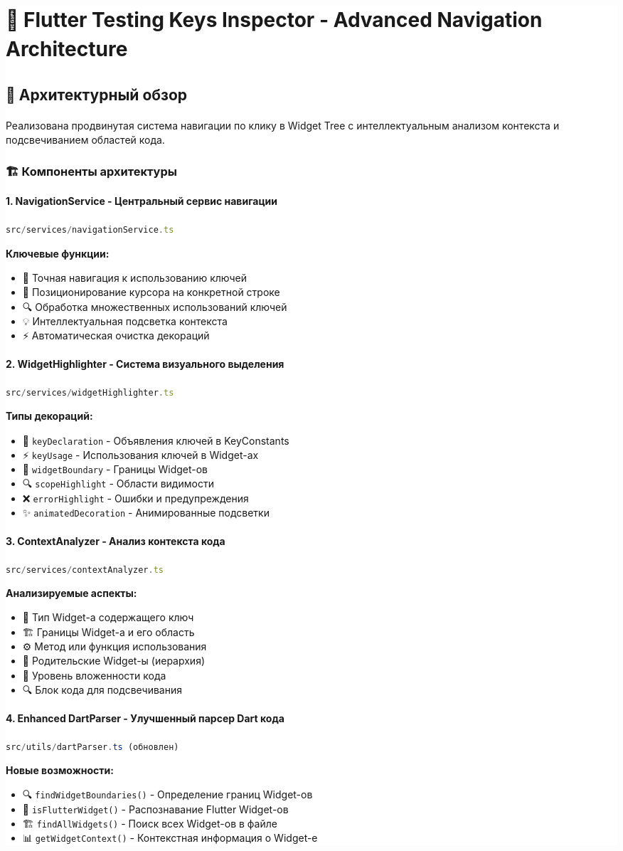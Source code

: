 # 🧭 Flutter Testing Keys Inspector - Advanced Navigation Architecture

## 📐 Архитектурный обзор

Реализована продвинутая система навигации по клику в Widget Tree с интеллектуальным анализом контекста и подсвечиванием областей кода.

### 🏗️ Компоненты архитектуры

#### 1. **NavigationService** - Центральный сервис навигации
```typescript
src/services/navigationService.ts
```
**Ключевые функции:**
- 🎯 Точная навигация к использованию ключей
- 📍 Позиционирование курсора на конкретной строке
- 🔍 Обработка множественных использований ключей
- 💡 Интеллектуальная подсветка контекста
- ⚡ Автоматическая очистка декораций

#### 2. **WidgetHighlighter** - Система визуального выделения
```typescript
src/services/widgetHighlighter.ts
```
**Типы декораций:**
- 🔑 `keyDeclaration` - Объявления ключей в KeyConstants
- ⚡ `keyUsage` - Использования ключей в Widget-ах
- 📱 `widgetBoundary` - Границы Widget-ов
- 🔍 `scopeHighlight` - Области видимости
- ❌ `errorHighlight` - Ошибки и предупреждения
- ✨ `animatedDecoration` - Анимированные подсветки

#### 3. **ContextAnalyzer** - Анализ контекста кода
```typescript
src/services/contextAnalyzer.ts
```
**Анализируемые аспекты:**
- 📱 Тип Widget-а содержащего ключ
- 🏗️ Границы Widget-а и его область
- ⚙️ Метод или функция использования
- 🔗 Родительские Widget-ы (иерархия)
- 📏 Уровень вложенности кода
- 🔍 Блок кода для подсвечивания

#### 4. **Enhanced DartParser** - Улучшенный парсер Dart кода
```typescript
src/utils/dartParser.ts (обновлен)
```
**Новые возможности:**
- 🔍 `findWidgetBoundaries()` - Определение границ Widget-ов
- 📱 `isFlutterWidget()` - Распознавание Flutter Widget-ов
- 🏗️ `findAllWidgets()` - Поиск всех Widget-ов в файле
- 📊 `getWidgetContext()` - Контекстная информация о Widget-е
